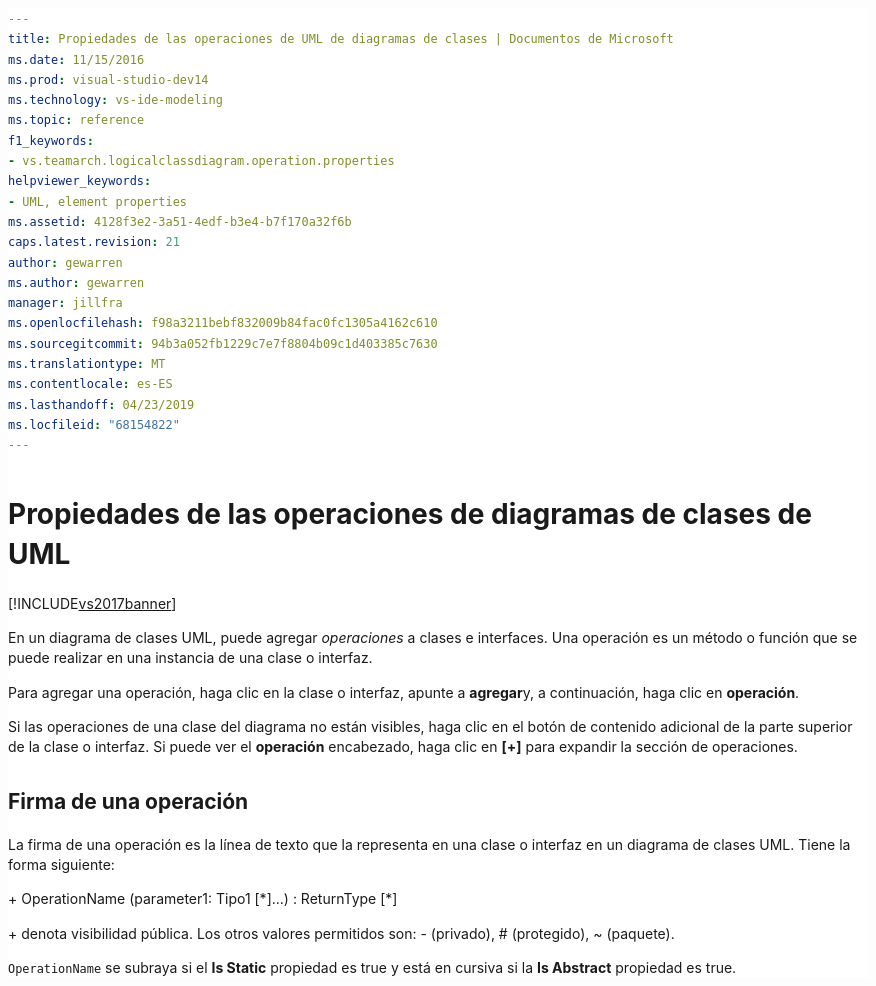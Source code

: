 ```yaml
---
title: Propiedades de las operaciones de UML de diagramas de clases | Documentos de Microsoft
ms.date: 11/15/2016
ms.prod: visual-studio-dev14
ms.technology: vs-ide-modeling
ms.topic: reference
f1_keywords:
- vs.teamarch.logicalclassdiagram.operation.properties
helpviewer_keywords:
- UML, element properties
ms.assetid: 4128f3e2-3a51-4edf-b3e4-b7f170a32f6b
caps.latest.revision: 21
author: gewarren
ms.author: gewarren
manager: jillfra
ms.openlocfilehash: f98a3211bebf832009b84fac0fc1305a4162c610
ms.sourcegitcommit: 94b3a052fb1229c7e7f8804b09c1d403385c7630
ms.translationtype: MT
ms.contentlocale: es-ES
ms.lasthandoff: 04/23/2019
ms.locfileid: "68154822"
---
```

# <a name="properties-of-operations-on-uml-class-diagrams"></a>Propiedades de las operaciones de diagramas de clases de UML
[!INCLUDE[vs2017banner](../includes/vs2017banner.md)]

En un diagrama de clases UML, puede agregar *operaciones* a clases e interfaces. Una operación es un método o función que se puede realizar en una instancia de una clase o interfaz.  

 Para agregar una operación, haga clic en la clase o interfaz, apunte a **agregar**y, a continuación, haga clic en **operación**.  

 Si las operaciones de una clase del diagrama no están visibles, haga clic en el botón de contenido adicional de la parte superior de la clase o interfaz. Si puede ver el **operación** encabezado, haga clic en **[+]** para expandir la sección de operaciones.  

## <a name="signature-of-an-operation"></a>Firma de una operación  
 La firma de una operación es la línea de texto que la representa en una clase o interfaz en un diagrama de clases UML. Tiene la forma siguiente:  

 \+ OperationName (parameter1: Tipo1 [*]...) : ReturnType [\*]  

 \+ denota visibilidad pública. Los otros valores permitidos son: - (privado), # (protegido), ~ (paquete).  

 `OperationName` se subraya si el **Is Static** propiedad es true y está en cursiva si la **Is Abstract** propiedad es true.  
